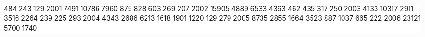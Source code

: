    <td style="text-align:right;"> 484 </td>
   <td style="text-align:right;"> 243 </td>
   <td style="text-align:right;"> 129 </td>
  </tr>
  <tr>
   <td style="text-align:left;"> 2001 </td>
   <td style="text-align:right;"> 7491 </td>
   <td style="text-align:right;"> 10786 </td>
   <td style="text-align:right;"> 7960 </td>
   <td style="text-align:right;"> 875 </td>
   <td style="text-align:right;"> 828 </td>
   <td style="text-align:right;"> 603 </td>
   <td style="text-align:right;"> 269 </td>
   <td style="text-align:right;"> 207 </td>
  </tr>
  <tr>
   <td style="text-align:left;"> 2002 </td>
   <td style="text-align:right;"> 15905 </td>
   <td style="text-align:right;"> 4889 </td>
   <td style="text-align:right;"> 6533 </td>
   <td style="text-align:right;"> 4363 </td>
   <td style="text-align:right;"> 462 </td>
   <td style="text-align:right;"> 435 </td>
   <td style="text-align:right;"> 317 </td>
   <td style="text-align:right;"> 250 </td>
  </tr>
  <tr>
   <td style="text-align:left;"> 2003 </td>
   <td style="text-align:right;"> 4133 </td>
   <td style="text-align:right;"> 10317 </td>
   <td style="text-align:right;"> 2911 </td>
   <td style="text-align:right;"> 3516 </td>
   <td style="text-align:right;"> 2264 </td>
   <td style="text-align:right;"> 239 </td>
   <td style="text-align:right;"> 225 </td>
   <td style="text-align:right;"> 293 </td>
  </tr>
  <tr>
   <td style="text-align:left;"> 2004 </td>
   <td style="text-align:right;"> 4343 </td>
   <td style="text-align:right;"> 2686 </td>
   <td style="text-align:right;"> 6213 </td>
   <td style="text-align:right;"> 1618 </td>
   <td style="text-align:right;"> 1901 </td>
   <td style="text-align:right;"> 1220 </td>
   <td style="text-align:right;"> 129 </td>
   <td style="text-align:right;"> 279 </td>
  </tr>
  <tr>
   <td style="text-align:left;"> 2005 </td>
   <td style="text-align:right;"> 8735 </td>
   <td style="text-align:right;"> 2855 </td>
   <td style="text-align:right;"> 1664 </td>
   <td style="text-align:right;"> 3523 </td>
   <td style="text-align:right;"> 887 </td>
   <td style="text-align:right;"> 1037 </td>
   <td style="text-align:right;"> 665 </td>
   <td style="text-align:right;"> 222 </td>
  </tr>
  <tr>
   <td style="text-align:left;"> 2006 </td>
   <td style="text-align:right;"> 23121 </td>
   <td style="text-align:right;"> 5700 </td>
   <td style="text-align:right;"> 1740 </td>